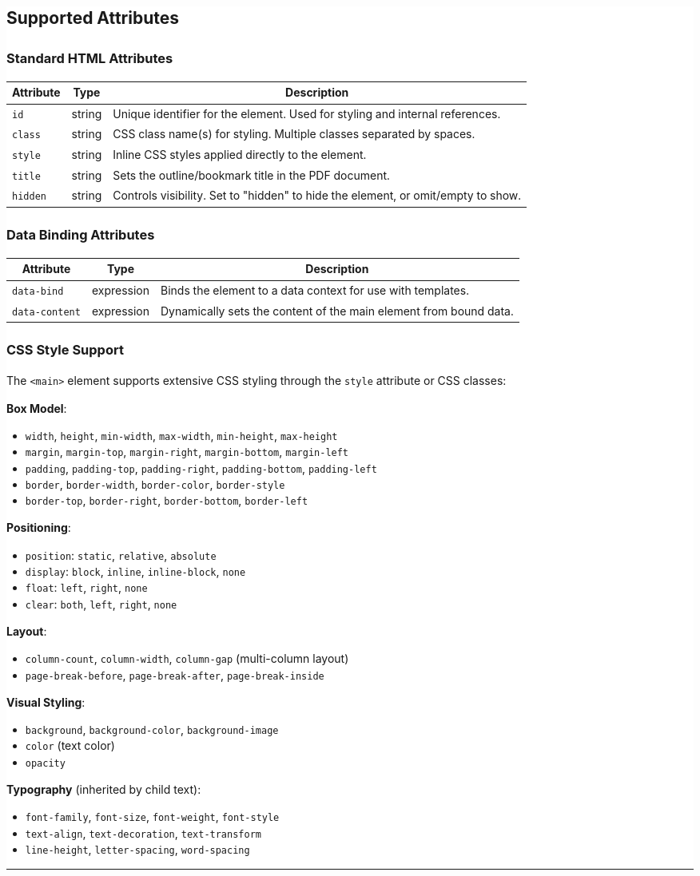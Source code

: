 
## Supported Attributes

### Standard HTML Attributes

| Attribute | Type | Description |
|-----------|------|-------------|
| `id` | string | Unique identifier for the element. Used for styling and internal references. |
| `class` | string | CSS class name(s) for styling. Multiple classes separated by spaces. |
| `style` | string | Inline CSS styles applied directly to the element. |
| `title` | string | Sets the outline/bookmark title in the PDF document. |
| `hidden` | string | Controls visibility. Set to "hidden" to hide the element, or omit/empty to show. |

### Data Binding Attributes

| Attribute | Type | Description |
|-----------|------|-------------|
| `data-bind` | expression | Binds the element to a data context for use with templates. |
| `data-content` | expression | Dynamically sets the content of the main element from bound data. |

### CSS Style Support

The `<main>` element supports extensive CSS styling through the `style` attribute or CSS classes:

**Box Model**:
- `width`, `height`, `min-width`, `max-width`, `min-height`, `max-height`
- `margin`, `margin-top`, `margin-right`, `margin-bottom`, `margin-left`
- `padding`, `padding-top`, `padding-right`, `padding-bottom`, `padding-left`
- `border`, `border-width`, `border-color`, `border-style`
- `border-top`, `border-right`, `border-bottom`, `border-left`

**Positioning**:
- `position`: `static`, `relative`, `absolute`
- `display`: `block`, `inline`, `inline-block`, `none`
- `float`: `left`, `right`, `none`
- `clear`: `both`, `left`, `right`, `none`

**Layout**:
- `column-count`, `column-width`, `column-gap` (multi-column layout)
- `page-break-before`, `page-break-after`, `page-break-inside`

**Visual Styling**:
- `background`, `background-color`, `background-image`
- `color` (text color)
- `opacity`

**Typography** (inherited by child text):
- `font-family`, `font-size`, `font-weight`, `font-style`
- `text-align`, `text-decoration`, `text-transform`
- `line-height`, `letter-spacing`, `word-spacing`

---
